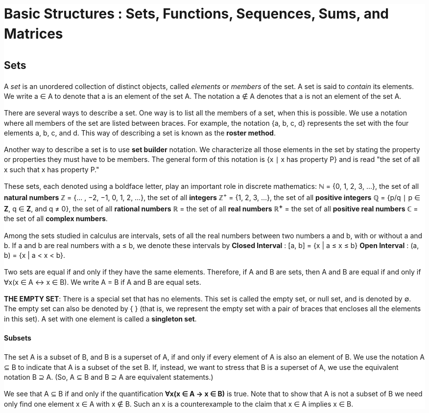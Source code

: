 # Basic Structures : Sets, Functions, Sequences, Sums, and Matrices
## Sets
A *set* is an unordered collection of distinct objects, called *elements* or *members* of the set. 
A set is said to *contain* its elements. We write a $\in$ A to denote that a is an element of the set A. The notation a $\not \in$ A denotes that a is not an element of the set A.

There are several ways to describe a set. One way is to list all the members of a set, when
this is possible. We use a notation where all members of the set are listed between braces. For example, the notation {a, b, c, d} represents the set with the four elements a, b, c, and d. This way of describing a set is known as the **roster method**.

Another way to describe a set is to use **set builder** notation. We characterize all those
elements in the set by stating the property or properties they must have to be members. The general form of this notation is {x ∣ x has property P} and is read "the set of all x such that x has property P."

These sets, each denoted using a boldface letter, play an important role in discrete mathematics:
**$\mathbb{N}$**  $=$ {0, 1, 2, 3, $\ldots$}, the set of all **natural numbers**
**$\mathbb{Z}$**  $=$ {$\ldots$ , −2, −1, 0, 1, 2, $\ldots$}, the set of all **integers**
**$\mathbb{Z}$**$^+$ $=$ {1, 2, 3, $\ldots$}, the set of all **positive integers**
**$\mathbb{Q}$** $=$ {p/q ∣ p $\in$ **Z**, q $\in$ **Z**, and q $\ne$ 0}, the set of all **rational numbers** 
**$\mathbb{R}$**  $=$ the set of all **real numbers**
**$\mathbb{R}$$^{+}$** $=$ the set of all **positive real numbers**
**$\mathbb{C}$** $=$ the set of all **complex numbers**.

Among the sets studied in calculus are intervals, sets of all the real numbers between two numbers a and b, with or without a and b. If a and b are real numbers with a $\le$ b, 
we denote these intervals by
**Closed Interval** : \[a, b] $=$ {x | a $\le$ x $\le$ b}
**Open Interval** :    (a, b) $=$ {x | a $<$ x $<$ b}.

Two sets are equal if and only if they have the same elements. Therefore, if A and B are sets,
then A and B are equal if and only if $\forall$x(x $\in$ A $\leftrightarrow$ x $\in$ B). We write A $=$ B if A and B are equal
sets.

**THE EMPTY SET**:
There is a special set that has no elements. This set is called the empty set, or null set, and is denoted by $\emptyset$. The empty set can also be denoted by { } (that is, we represent the empty set with a pair of braces that encloses all the elements in this set).
A set with one element is called a **singleton set**.

#### Subsets
The set A is a subset of B, and B is a superset of A, if and only if every element of A is also an element of B. We use the notation A $\subseteq$ B to indicate that A is a subset of the set B. 
If, instead, we want to stress that B is a superset of A, we use the equivalent notation B $\supseteq$ A. (So, A $\subseteq$ B and B $\supseteq$ A are equivalent statements.)

We see that A $\subseteq$ B if and only if the quantification **$\forall$x(x $\in$ A $\rightarrow$ x $\in$ B)** is true. Note that to show that A is not a subset of B we need only find one element x $\in$ A with x $\not \in$ B. Such an x is a counterexample to the claim that x $\in$ A implies x $\in$ B.
